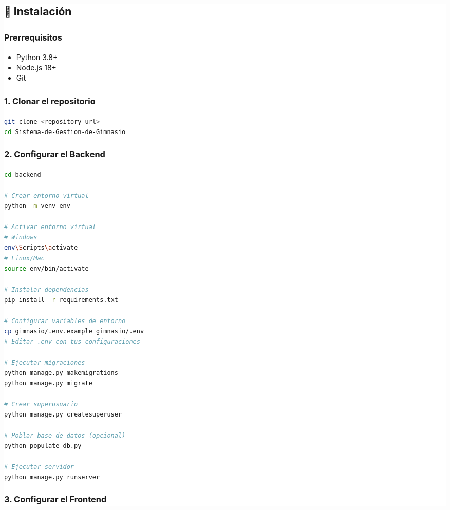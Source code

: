 ```
```

## 🚀 Instalación

### Prerrequisitos
- Python 3.8+
- Node.js 18+
- Git

### 1. Clonar el repositorio
```bash
git clone <repository-url>
cd Sistema-de-Gestion-de-Gimnasio
```

### 2. Configurar el Backend

```bash
cd backend

# Crear entorno virtual
python -m venv env

# Activar entorno virtual
# Windows
env\Scripts\activate
# Linux/Mac
source env/bin/activate

# Instalar dependencias
pip install -r requirements.txt

# Configurar variables de entorno
cp gimnasio/.env.example gimnasio/.env
# Editar .env con tus configuraciones

# Ejecutar migraciones
python manage.py makemigrations
python manage.py migrate

# Crear superusuario
python manage.py createsuperuser

# Poblar base de datos (opcional)
python populate_db.py

# Ejecutar servidor
python manage.py runserver
```

### 3. Configurar el Frontend
